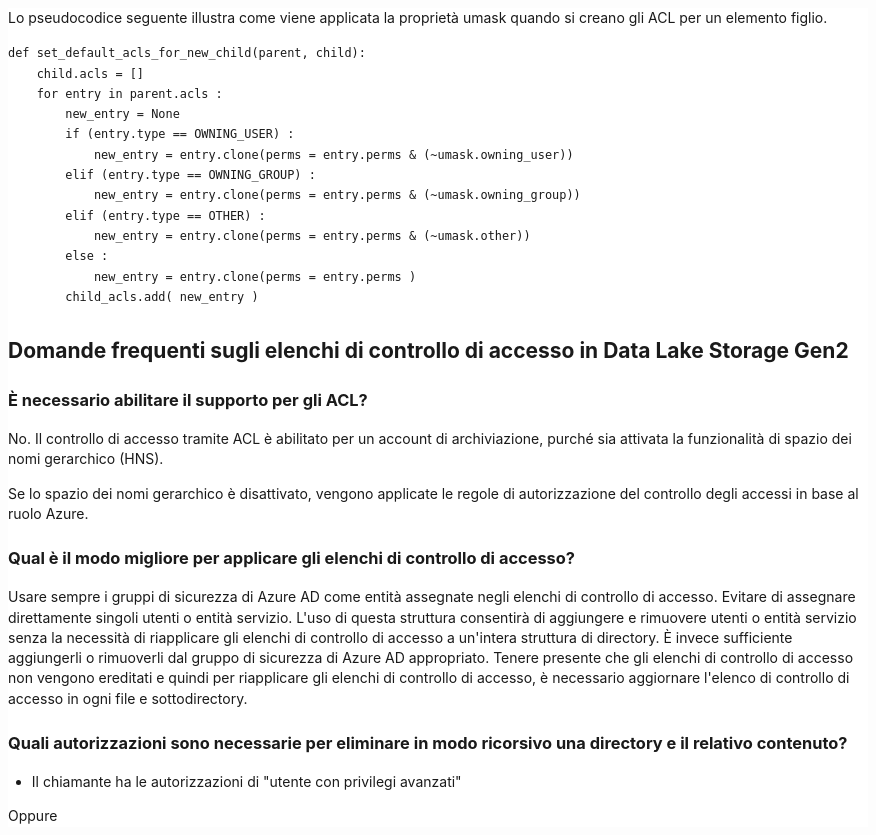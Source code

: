 Lo pseudocodice seguente illustra come viene applicata la proprietà umask quando si creano gli ACL per un elemento figlio.

```
def set_default_acls_for_new_child(parent, child):
    child.acls = []
    for entry in parent.acls :
        new_entry = None
        if (entry.type == OWNING_USER) :
            new_entry = entry.clone(perms = entry.perms & (~umask.owning_user))
        elif (entry.type == OWNING_GROUP) :
            new_entry = entry.clone(perms = entry.perms & (~umask.owning_group))
        elif (entry.type == OTHER) :
            new_entry = entry.clone(perms = entry.perms & (~umask.other))
        else :
            new_entry = entry.clone(perms = entry.perms )
        child_acls.add( new_entry )
```

## <a name="common-questions-about-acls-in-data-lake-storage-gen2"></a>Domande frequenti sugli elenchi di controllo di accesso in Data Lake Storage Gen2

### <a name="do-i-have-to-enable-support-for-acls"></a>È necessario abilitare il supporto per gli ACL?

No. Il controllo di accesso tramite ACL è abilitato per un account di archiviazione, purché sia attivata la funzionalità di spazio dei nomi gerarchico (HNS).

Se lo spazio dei nomi gerarchico è disattivato, vengono applicate le regole di autorizzazione del controllo degli accessi in base al ruolo Azure.

### <a name="what-is-the-best-way-to-apply-acls"></a>Qual è il modo migliore per applicare gli elenchi di controllo di accesso?

Usare sempre i gruppi di sicurezza di Azure AD come entità assegnate negli elenchi di controllo di accesso. Evitare di assegnare direttamente singoli utenti o entità servizio. L'uso di questa struttura consentirà di aggiungere e rimuovere utenti o entità servizio senza la necessità di riapplicare gli elenchi di controllo di accesso a un'intera struttura di directory. È invece sufficiente aggiungerli o rimuoverli dal gruppo di sicurezza di Azure AD appropriato. Tenere presente che gli elenchi di controllo di accesso non vengono ereditati e quindi per riapplicare gli elenchi di controllo di accesso, è necessario aggiornare l'elenco di controllo di accesso in ogni file e sottodirectory. 

### <a name="which-permissions-are-required-to-recursively-delete-a-directory-and-its-contents"></a>Quali autorizzazioni sono necessarie per eliminare in modo ricorsivo una directory e il relativo contenuto?

- Il chiamante ha le autorizzazioni di "utente con privilegi avanzati"

Oppure
